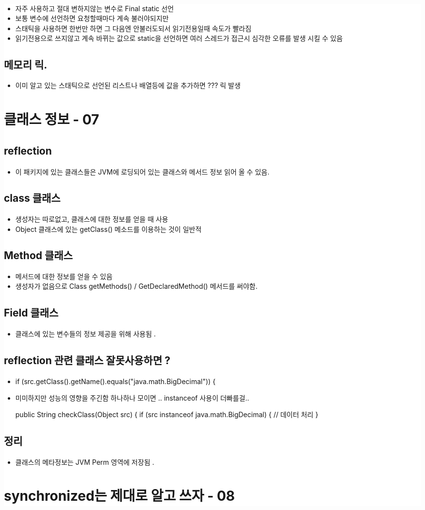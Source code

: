  + 자주 사용하고 절대 변하지않는 변수로 Final static 선언
 + 보통 변수에 선언하면 요청할때마다 계속 불러야되지만
 + 스태틱을 사용하면 한번만 하면 그 다음엔 안불러도되서 읽기전용일때 속도가 빨라짐 
 + 읽기전용으로 쓰지않고 계속 바뀌는 값으로 static을 선언하면 여러 스레드가 접근시 심각한 오류를 발생 시킬 수 있음
 
## 메모리 릭.

 + 이미 알고 있는 스태틱으로 선언된 리스트나 배열등에 값을 추가하면 ??? 릭 발생


# 클래스 정보 - 07


## reflection 

 + 이 패키지에 있는 클래스들은 JVM에 로딩되어 있는 클래스와 메서드 정보 읽어 올 수 있음.

## class 클래스

 + 생성자는 따로없고, 클래스에 대한 정보를 얻을 때 사용
 + Object 클래스에 있는 getClass() 메소드를 이용하는 것이 일반적

## Method 클래스

 + 메서드에 대한 정보를 얻을 수 있음
 + 생성자가 없음으로 Class getMethods()  / GetDeclaredMethod() 메서드를 써야함.

## Field 클래스

 + 클래스에 있는 변수들의 정보 제공을 위해 사용됨 .

## reflection 관련 클래스 잘못사용하면 ?

 + if (src.getClass().getName().equals("java.math.BigDecimal")) {
 + 미미하지만 성능의 영향을 주긴함 하나하나 모이면 .. instanceof 사용이 더빠를걸..


    public String checkClass(Object src) {
    if (src instanceof java.math.BigDecimal) {
    // 데이터 처리
    }


## 정리

 + 클래스의 메타정보는 JVM Perm 영역에 저장됨 . 





# synchronized는 제대로 알고 쓰자 - 08
